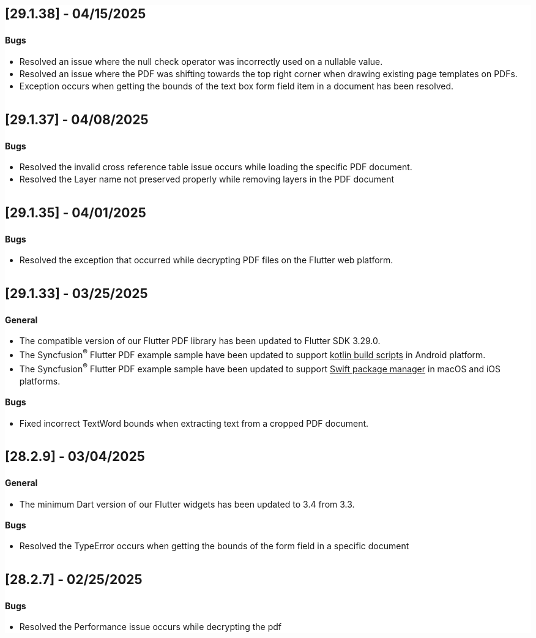 ## [29.1.38] - 04/15/2025

**Bugs**

* Resolved an issue where the null check operator was incorrectly used on a nullable value.
* Resolved an issue where the PDF was shifting towards the top right corner when drawing existing page templates on PDFs.
* Exception occurs when getting the bounds of the text box form field item in a document has been resolved.

## [29.1.37] - 04/08/2025

**Bugs**

* Resolved the invalid cross reference table issue occurs while loading the specific PDF document.
* Resolved the Layer name not preserved properly while removing layers in the PDF document

## [29.1.35] - 04/01/2025

**Bugs**

* Resolved the exception that occurred while decrypting PDF files on the Flutter web platform.

## [29.1.33] - 03/25/2025

**General**

*  The compatible version of our Flutter PDF library has been updated to Flutter SDK 3.29.0.
*  The Syncfusion<sup>&reg;</sup> Flutter PDF example sample have been updated to support [kotlin build scripts](https://docs.flutter.dev/release/breaking-changes/flutter-gradle-plugin-apply) in Android platform.
*  The Syncfusion<sup>&reg;</sup> Flutter PDF example sample have been updated to support [Swift package manager](https://docs.flutter.dev/packages-and-plugins/swift-package-manager/for-app-developers) in macOS and iOS platforms.

**Bugs**

* Fixed incorrect TextWord bounds when extracting text from a cropped PDF document.

## [28.2.9] - 03/04/2025

**General**

* The minimum Dart version of our Flutter widgets has been updated to 3.4 from 3.3.

**Bugs**

* Resolved the TypeError occurs when getting the bounds of the form field in a specific document

## [28.2.7] - 02/25/2025

**Bugs**

* Resolved the Performance issue occurs while decrypting the pdf
